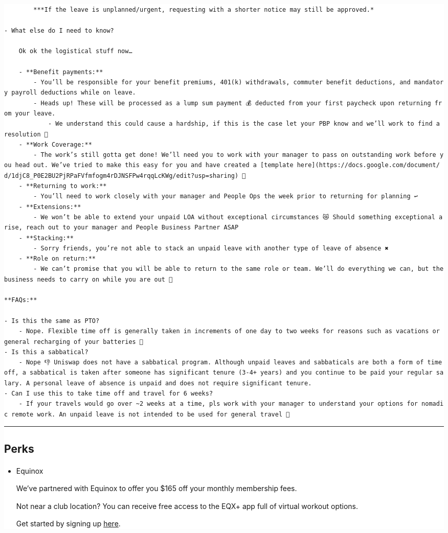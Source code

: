             ***If the leave is unplanned/urgent, requesting with a shorter notice may still be approved.*
            
    - What else do I need to know?
        
        Ok ok the logistical stuff now…
        
        - **Benefit payments:**
            - You’ll be responsible for your benefit premiums, 401(k) withdrawals, commuter benefit deductions, and mandatory payroll deductions while on leave.
            - Heads up! These will be processed as a lump sum payment 💰 deducted from your first paycheck upon returning from your leave.
                - We understand this could cause a hardship, if this is the case let your PBP know and we’ll work to find a resolution 💖
        - **Work Coverage:**
            - The work’s still gotta get done! We’ll need you to work with your manager to pass on outstanding work before you head out. We’ve tried to make this easy for you and have created a [template here](https://docs.google.com/document/d/1djC8_P0E2BU2PjRPaFVfmfogm4rDJNSFPw4rqqLcKWg/edit?usp=sharing) 📃
        - **Returning to work:**
            - You’ll need to work closely with your manager and People Ops the week prior to returning for planning ↩️
        - **Extensions:**
            - We won’t be able to extend your unpaid LOA without exceptional circumstances 😿 Should something exceptional arise, reach out to your manager and People Business Partner ASAP
        - **Stacking:**
            - Sorry friends, you’re not able to stack an unpaid leave with another type of leave of absence ✖️
        - **Role on return:**
            - We can’t promise that you will be able to return to the same role or team. We’ll do everything we can, but the business needs to carry on while you are out 🤌
    
    **FAQs:**
    
    - Is this the same as PTO?
        - Nope. Flexible time off is generally taken in increments of one day to two weeks for reasons such as vacations or general recharging of your batteries 🌴
    - Is this a sabbatical?
        - Nope 👎 Uniswap does not have a sabbatical program. Although unpaid leaves and sabbaticals are both a form of time off, a sabbatical is taken after someone has significant tenure (3-4+ years) and you continue to be paid your regular salary. A personal leave of absence is unpaid and does not require significant tenure.
    - Can I use this to take time off and travel for 6 weeks?
        - If your travels would go over ~2 weeks at a time, pls work with your manager to understand your options for nomadic remote work. An unpaid leave is not intended to be used for general travel 🙅

---

## Perks

- Equinox
    
    We’ve partnered with Equinox to offer you $165 off your monthly membership fees.
    
    Not near a club location? You can receive free access to the EQX+ app full of virtual workout options.
    
    Get started by signing up [here](https://www.equinox.com/corp/join/request).
    